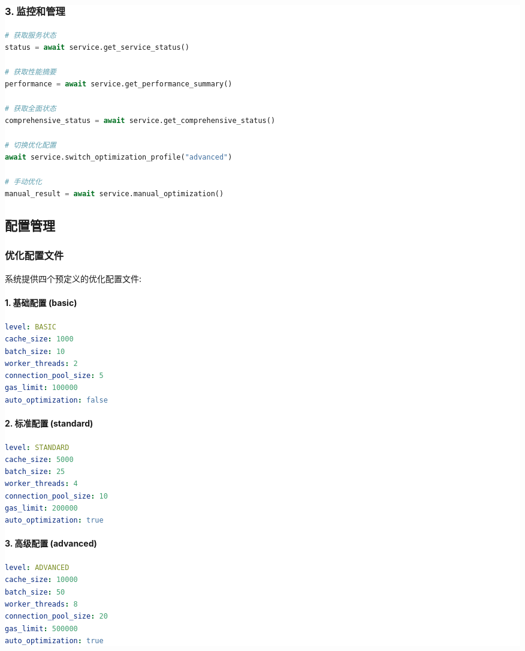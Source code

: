 ### 3. 监控和管理

```python
# 获取服务状态
status = await service.get_service_status()

# 获取性能摘要
performance = await service.get_performance_summary()

# 获取全面状态
comprehensive_status = await service.get_comprehensive_status()

# 切换优化配置
await service.switch_optimization_profile("advanced")

# 手动优化
manual_result = await service.manual_optimization()
```

## 配置管理

### 优化配置文件

系统提供四个预定义的优化配置文件:

#### 1. 基础配置 (basic)
```yaml
level: BASIC
cache_size: 1000
batch_size: 10
worker_threads: 2
connection_pool_size: 5
gas_limit: 100000
auto_optimization: false
```

#### 2. 标准配置 (standard)
```yaml
level: STANDARD
cache_size: 5000
batch_size: 25
worker_threads: 4
connection_pool_size: 10
gas_limit: 200000
auto_optimization: true
```

#### 3. 高级配置 (advanced)
```yaml
level: ADVANCED
cache_size: 10000
batch_size: 50
worker_threads: 8
connection_pool_size: 20
gas_limit: 500000
auto_optimization: true
```
